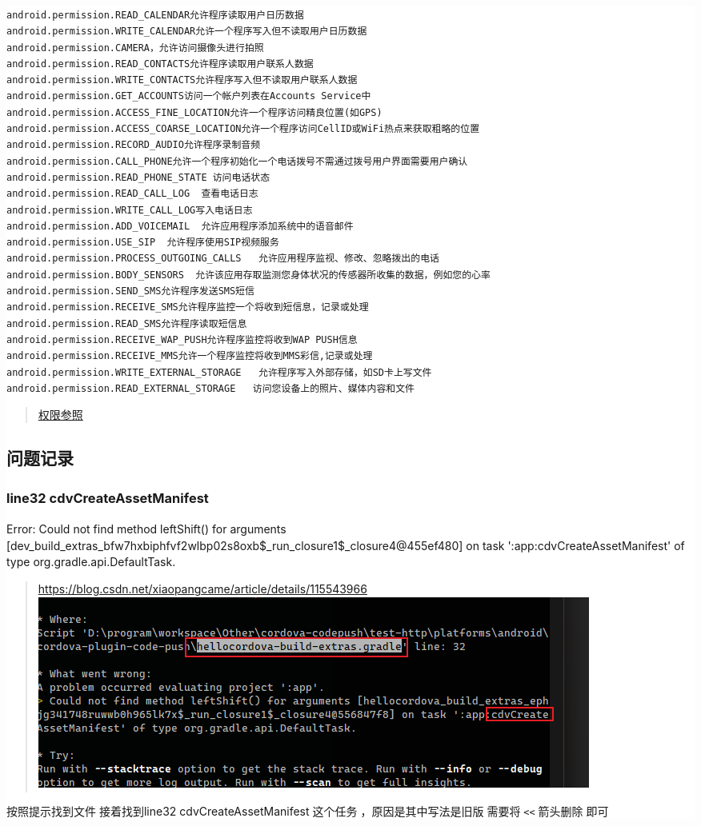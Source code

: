 ```txt
android.permission.READ_CALENDAR允许程序读取用户日历数据
android.permission.WRITE_CALENDAR允许一个程序写入但不读取用户日历数据
android.permission.CAMERA，允许访问摄像头进行拍照
android.permission.READ_CONTACTS允许程序读取用户联系人数据
android.permission.WRITE_CONTACTS允许程序写入但不读取用户联系人数据
android.permission.GET_ACCOUNTS访问一个帐户列表在Accounts Service中
android.permission.ACCESS_FINE_LOCATION允许一个程序访问精良位置(如GPS)
android.permission.ACCESS_COARSE_LOCATION允许一个程序访问CellID或WiFi热点来获取粗略的位置
android.permission.RECORD_AUDIO允许程序录制音频
android.permission.CALL_PHONE允许一个程序初始化一个电话拨号不需通过拨号用户界面需要用户确认
android.permission.READ_PHONE_STATE 访问电话状态
android.permission.READ_CALL_LOG  查看电话日志
android.permission.WRITE_CALL_LOG写入电话日志
android.permission.ADD_VOICEMAIL  允许应用程序添加系统中的语音邮件
android.permission.USE_SIP  允许程序使用SIP视频服务
android.permission.PROCESS_OUTGOING_CALLS   允许应用程序监视、修改、忽略拨出的电话
android.permission.BODY_SENSORS  允许该应用存取监测您身体状况的传感器所收集的数据，例如您的心率
android.permission.SEND_SMS允许程序发送SMS短信
android.permission.RECEIVE_SMS允许程序监控一个将收到短信息，记录或处理
android.permission.READ_SMS允许程序读取短信息
android.permission.RECEIVE_WAP_PUSH允许程序监控将收到WAP PUSH信息
android.permission.RECEIVE_MMS允许一个程序监控将收到MMS彩信,记录或处理
android.permission.WRITE_EXTERNAL_STORAGE   允许程序写入外部存储，如SD卡上写文件
android.permission.READ_EXTERNAL_STORAGE   访问您设备上的照片、媒体内容和文件
```
> [权限参照](https://developer.android.com/reference/android/Manifest.permission)


## 问题记录
### line32 cdvCreateAssetManifest
Error: Could not find method leftShift() for arguments [dev_build_extras_bfw7hxbiphfvf2wlbp02s8oxb\$_run_closure1\$_closure4@455ef480] on task ':app:cdvCreateAssetManifest' of type org.gradle.api.DefaultTask.

> https://blog.csdn.net/xiaopangcame/article/details/115543966
![1672977879381](/image/cordova/1672977879381.png)

按照提示找到文件 接着找到line32 cdvCreateAssetManifest 这个任务 ，原因是其中写法是旧版 需要将 `<<` 箭头删除 即可
